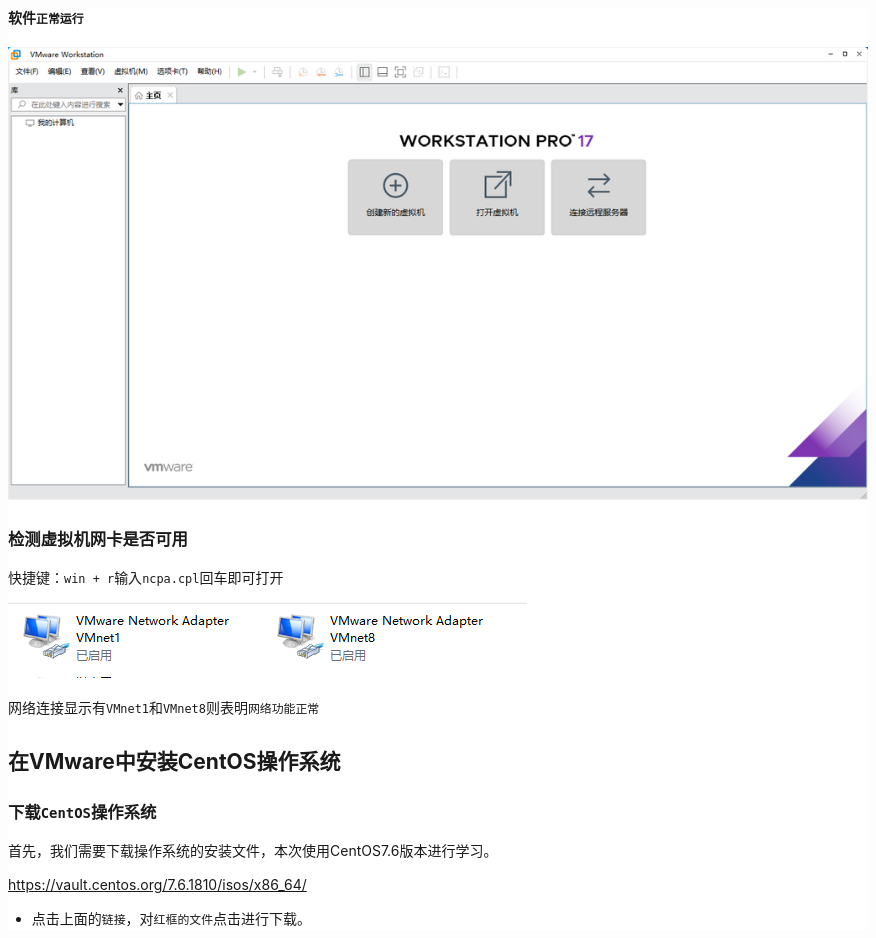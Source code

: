 #### 软件`正常运行`

![image-20230507204805454](README.assets/image-20230507204805454.png)



### 检测虚拟机网卡是否可用

快捷键：`win + r`输入`ncpa.cpl`回车即可打开

![image-20230507204852187](README.assets/image-20230507204852187.png)

网络连接显示有`VMnet1`和`VMnet8`则表明`网络功能正常`



## 在VMware中安装CentOS操作系统

### 下载`CentOS`操作系统

首先，我们需要下载操作系统的安装文件，本次使用CentOS7.6版本进行学习。

https://vault.centos.org/7.6.1810/isos/x86_64/

- 点击上面的`链接`，对`红框的文件`点击进行下载。
